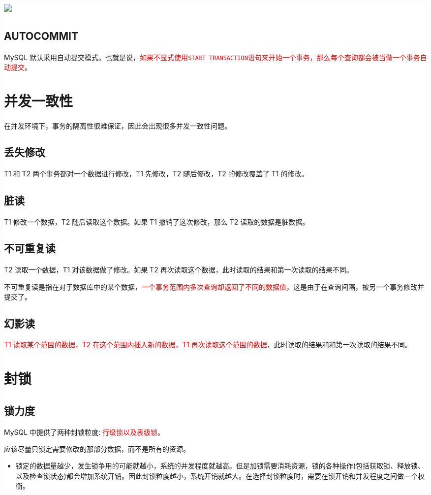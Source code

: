 
<div align=left>
	<img src=".images/a58e294a-615d-4ea0-9fbf-064a6daec4b2.png" width="">
</div>

## AUTOCOMMIT



MySQL 默认采用自动提交模式。也就是说，<font color=red>如果不显式使用`START TRANSACTION`语句来开始一个事务，那么每个查询都会被当做一个事务自动提交</font>。



# 并发一致性



在并发环境下，事务的隔离性很难保证，因此会出现很多并发一致性问题。

## 丢失修改

T1 和 T2 两个事务都对一个数据进行修改，T1 先修改，T2 随后修改，T2 的修改覆盖了 T1 的修改。

## 脏读

T1 修改一个数据，T2 随后读取这个数据。如果 T1 撤销了这次修改，那么 T2 读取的数据是脏数据。

## 不可重复读

T2 读取一个数据，T1 对该数据做了修改。如果 T2 再次读取这个数据，此时读取的结果和第一次读取的结果不同。

不可重复读是指在对于数据库中的某个数据，<font color=red>一个事务范围内多次查询却返回了不同的数据值</font>，这是由于在查询间隔，被另一个事务修改并提交了。


## 幻影读

<font color=red>T1 读取某个范围的数据，T2 在这个范围内插入新的数据，T1 再次读取这个范围的数据</font>，此时读取的结果和和第一次读取的结果不同。



# 封锁


## 锁力度



MySQL 中提供了两种封锁粒度: <font color=red>行级锁以及表级锁</font>。

应该尽量只锁定需要修改的那部分数据，而不是所有的资源。

+ 锁定的数据量越少，发生锁争用的可能就越小，系统的并发程度就越高。但是加锁需要消耗资源，锁的各种操作(包括获取锁、释放锁、以及检查锁状态)都会增加系统开销。因此封锁粒度越小，系统开销就越大。在选择封锁粒度时，需要在锁开销和并发程度之间做一个权衡。
